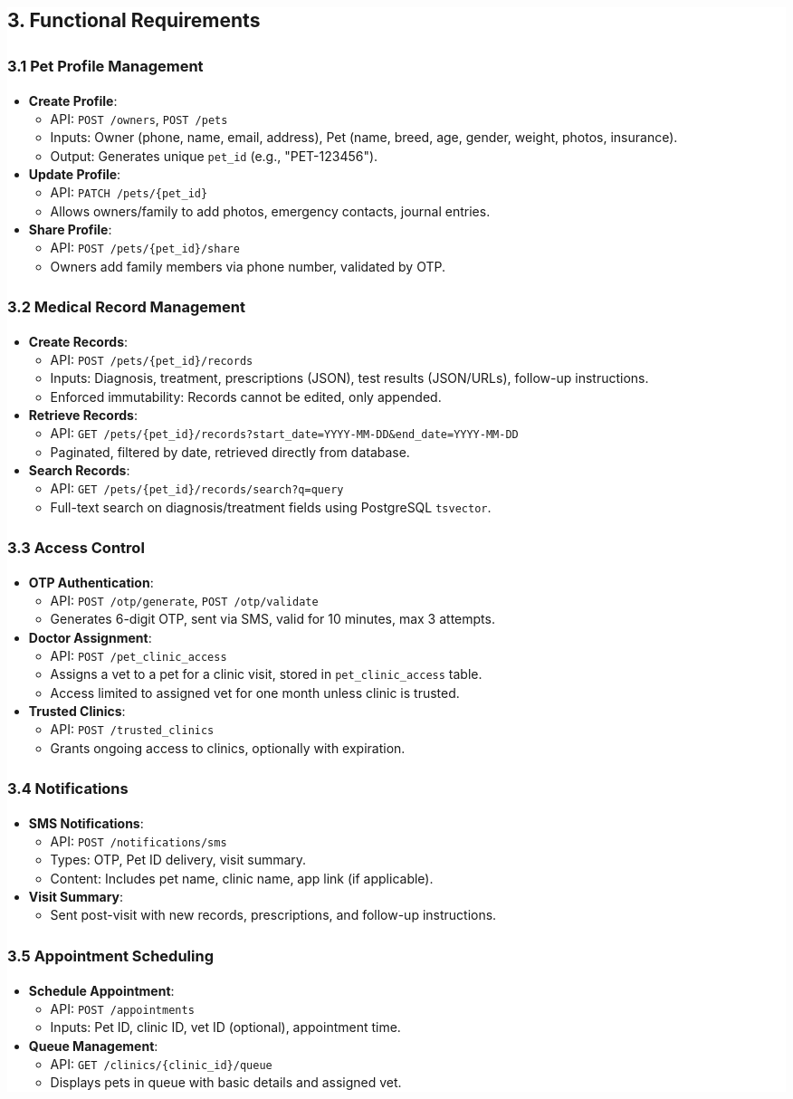 ## 3. Functional Requirements

### 3.1 Pet Profile Management
- **Create Profile**:
  - API: `POST /owners`, `POST /pets`
  - Inputs: Owner (phone, name, email, address), Pet (name, breed, age, gender, weight, photos, insurance).
  - Output: Generates unique `pet_id` (e.g., "PET-123456").
- **Update Profile**:
  - API: `PATCH /pets/{pet_id}`
  - Allows owners/family to add photos, emergency contacts, journal entries.
- **Share Profile**:
  - API: `POST /pets/{pet_id}/share`
  - Owners add family members via phone number, validated by OTP.

### 3.2 Medical Record Management
- **Create Records**:
  - API: `POST /pets/{pet_id}/records`
  - Inputs: Diagnosis, treatment, prescriptions (JSON), test results (JSON/URLs), follow-up instructions.
  - Enforced immutability: Records cannot be edited, only appended.
- **Retrieve Records**:
  - API: `GET /pets/{pet_id}/records?start_date=YYYY-MM-DD&end_date=YYYY-MM-DD`
  - Paginated, filtered by date, retrieved directly from database.
- **Search Records**:
  - API: `GET /pets/{pet_id}/records/search?q=query`
  - Full-text search on diagnosis/treatment fields using PostgreSQL `tsvector`.

### 3.3 Access Control
- **OTP Authentication**:
  - API: `POST /otp/generate`, `POST /otp/validate`
  - Generates 6-digit OTP, sent via SMS, valid for 10 minutes, max 3 attempts.
- **Doctor Assignment**:
  - API: `POST /pet_clinic_access`
  - Assigns a vet to a pet for a clinic visit, stored in `pet_clinic_access` table.
  - Access limited to assigned vet for one month unless clinic is trusted.
- **Trusted Clinics**:
  - API: `POST /trusted_clinics`
  - Grants ongoing access to clinics, optionally with expiration.

### 3.4 Notifications
- **SMS Notifications**:
  - API: `POST /notifications/sms`
  - Types: OTP, Pet ID delivery, visit summary.
  - Content: Includes pet name, clinic name, app link (if applicable).
- **Visit Summary**:
  - Sent post-visit with new records, prescriptions, and follow-up instructions.

### 3.5 Appointment Scheduling
- **Schedule Appointment**:
  - API: `POST /appointments`
  - Inputs: Pet ID, clinic ID, vet ID (optional), appointment time.
- **Queue Management**:
  - API: `GET /clinics/{clinic_id}/queue`
  - Displays pets in queue with basic details and assigned vet.
